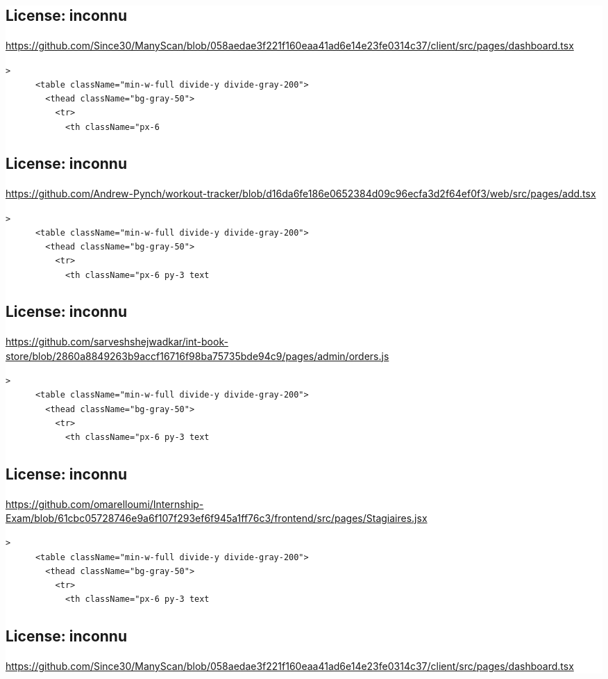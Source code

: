 
## License: inconnu
https://github.com/Since30/ManyScan/blob/058aedae3f221f160eaa41ad6e14e23fe0314c37/client/src/pages/dashboard.tsx

```
>
      <table className="min-w-full divide-y divide-gray-200">
        <thead className="bg-gray-50">
          <tr>
            <th className="px-6 
```


## License: inconnu
https://github.com/Andrew-Pynch/workout-tracker/blob/d16da6fe186e0652384d09c96ecfa3d2f64ef0f3/web/src/pages/add.tsx

```
>
      <table className="min-w-full divide-y divide-gray-200">
        <thead className="bg-gray-50">
          <tr>
            <th className="px-6 py-3 text
```


## License: inconnu
https://github.com/sarveshshejwadkar/int-book-store/blob/2860a8849263b9accf16716f98ba75735bde94c9/pages/admin/orders.js

```
>
      <table className="min-w-full divide-y divide-gray-200">
        <thead className="bg-gray-50">
          <tr>
            <th className="px-6 py-3 text
```


## License: inconnu
https://github.com/omarelloumi/Internship-Exam/blob/61cbc05728746e9a6f107f293ef6f945a1ff76c3/frontend/src/pages/Stagiaires.jsx

```
>
      <table className="min-w-full divide-y divide-gray-200">
        <thead className="bg-gray-50">
          <tr>
            <th className="px-6 py-3 text
```


## License: inconnu
https://github.com/Since30/ManyScan/blob/058aedae3f221f160eaa41ad6e14e23fe0314c37/client/src/pages/dashboard.tsx
